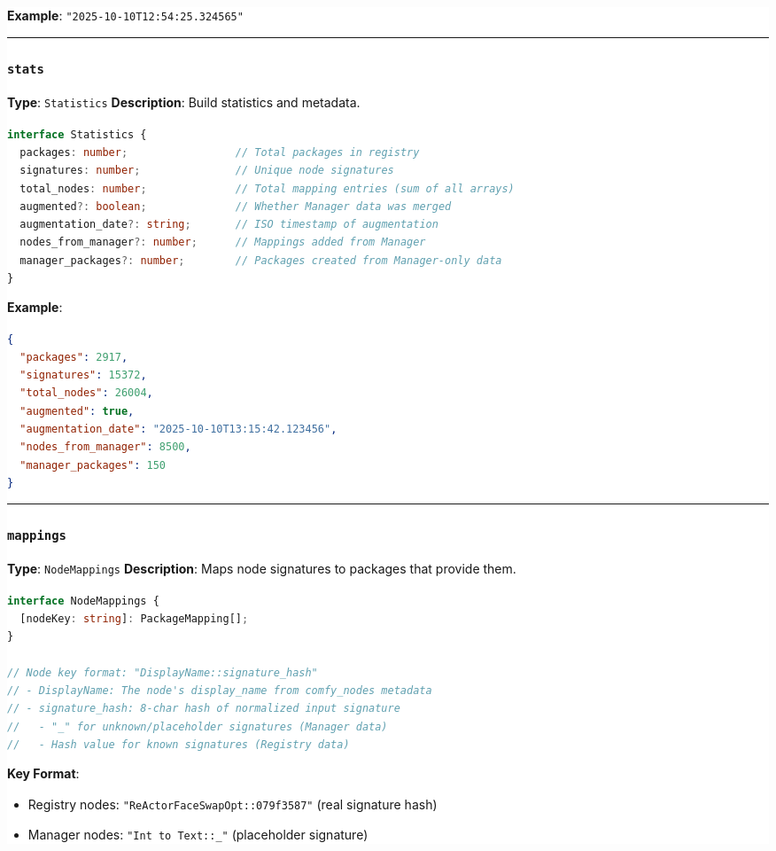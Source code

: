 **Example**: `"2025-10-10T12:54:25.324565"`

---

### `stats`

**Type**: `Statistics`
**Description**: Build statistics and metadata.

```typescript
interface Statistics {
  packages: number;                 // Total packages in registry
  signatures: number;               // Unique node signatures
  total_nodes: number;              // Total mapping entries (sum of all arrays)
  augmented?: boolean;              // Whether Manager data was merged
  augmentation_date?: string;       // ISO timestamp of augmentation
  nodes_from_manager?: number;      // Mappings added from Manager
  manager_packages?: number;        // Packages created from Manager-only data
}
```

**Example**:
```json
{
  "packages": 2917,
  "signatures": 15372,
  "total_nodes": 26004,
  "augmented": true,
  "augmentation_date": "2025-10-10T13:15:42.123456",
  "nodes_from_manager": 8500,
  "manager_packages": 150
}
```

---

### `mappings`

**Type**: `NodeMappings`
**Description**: Maps node signatures to packages that provide them.

```typescript
interface NodeMappings {
  [nodeKey: string]: PackageMapping[];
}

// Node key format: "DisplayName::signature_hash"
// - DisplayName: The node's display_name from comfy_nodes metadata
// - signature_hash: 8-char hash of normalized input signature
//   - "_" for unknown/placeholder signatures (Manager data)
//   - Hash value for known signatures (Registry data)
```

**Key Format**:
- Registry nodes: `"ReActorFaceSwapOpt::079f3587"` (real signature hash)
- Manager nodes: `"Int to Text::_"` (placeholder signature)


  [packageId: string]: PackageInfo;